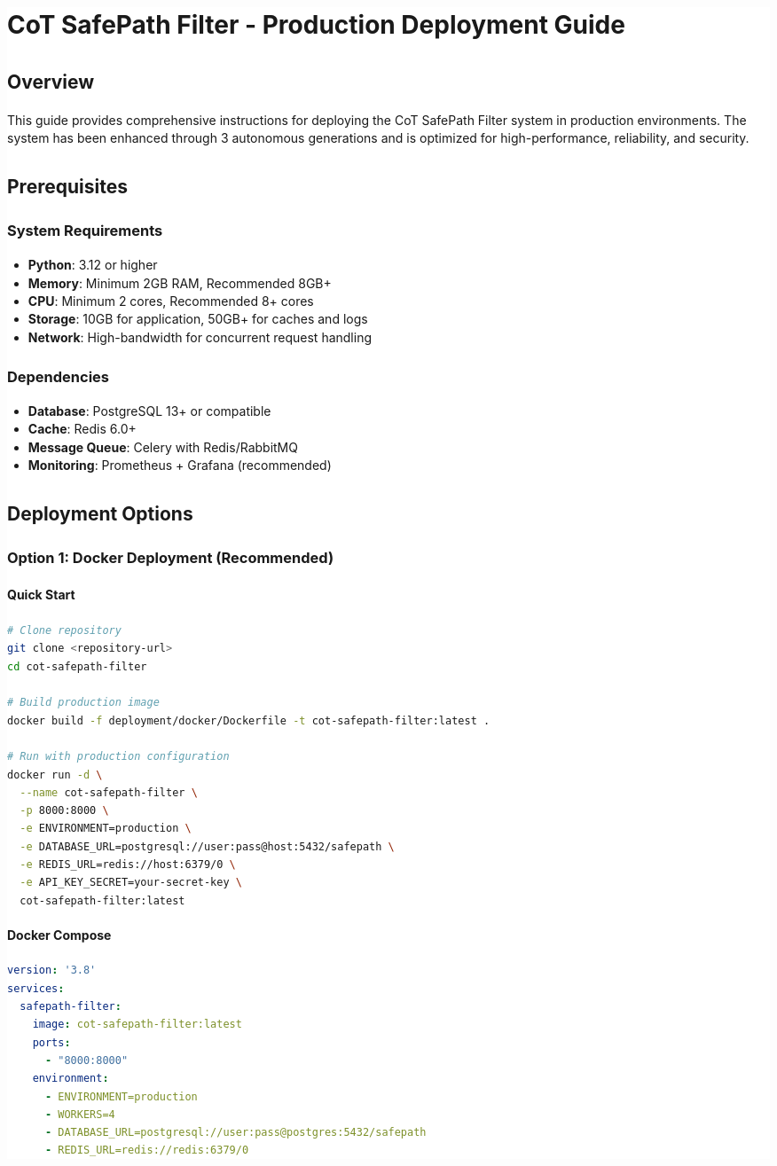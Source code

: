 # CoT SafePath Filter - Production Deployment Guide

## Overview

This guide provides comprehensive instructions for deploying the CoT SafePath Filter system in production environments. The system has been enhanced through 3 autonomous generations and is optimized for high-performance, reliability, and security.

## Prerequisites

### System Requirements
- **Python**: 3.12 or higher
- **Memory**: Minimum 2GB RAM, Recommended 8GB+
- **CPU**: Minimum 2 cores, Recommended 8+ cores
- **Storage**: 10GB for application, 50GB+ for caches and logs
- **Network**: High-bandwidth for concurrent request handling

### Dependencies
- **Database**: PostgreSQL 13+ or compatible
- **Cache**: Redis 6.0+
- **Message Queue**: Celery with Redis/RabbitMQ
- **Monitoring**: Prometheus + Grafana (recommended)

## Deployment Options

### Option 1: Docker Deployment (Recommended)

#### Quick Start
```bash
# Clone repository
git clone <repository-url>
cd cot-safepath-filter

# Build production image
docker build -f deployment/docker/Dockerfile -t cot-safepath-filter:latest .

# Run with production configuration
docker run -d \
  --name cot-safepath-filter \
  -p 8000:8000 \
  -e ENVIRONMENT=production \
  -e DATABASE_URL=postgresql://user:pass@host:5432/safepath \
  -e REDIS_URL=redis://host:6379/0 \
  -e API_KEY_SECRET=your-secret-key \
  cot-safepath-filter:latest
```

#### Docker Compose
```yaml
version: '3.8'
services:
  safepath-filter:
    image: cot-safepath-filter:latest
    ports:
      - "8000:8000"
    environment:
      - ENVIRONMENT=production
      - WORKERS=4
      - DATABASE_URL=postgresql://user:pass@postgres:5432/safepath
      - REDIS_URL=redis://redis:6379/0
```